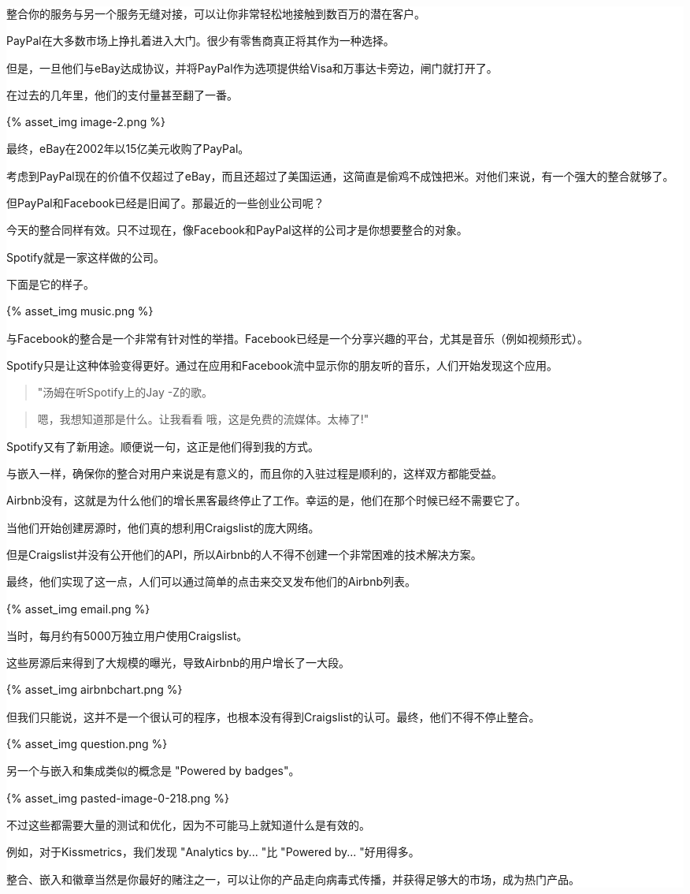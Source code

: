 整合你的服务与另一个服务无缝对接，可以让你非常轻松地接触到数百万的潜在客户。

PayPal在大多数市场上挣扎着进入大门。很少有零售商真正将其作为一种选择。

但是，一旦他们与eBay达成协议，并将PayPal作为选项提供给Visa和万事达卡旁边，闸门就打开了。

在过去的几年里，他们的支付量甚至翻了一番。

{% asset_img image-2.png %}

最终，eBay在2002年以15亿美元收购了PayPal。

考虑到PayPal现在的价值不仅超过了eBay，而且还超过了美国运通，这简直是偷鸡不成蚀把米。对他们来说，有一个强大的整合就够了。

但PayPal和Facebook已经是旧闻了。那最近的一些创业公司呢？

今天的整合同样有效。只不过现在，像Facebook和PayPal这样的公司才是你想要整合的对象。

Spotify就是一家这样做的公司。

下面是它的样子。

{% asset_img music.png %}

与Facebook的整合是一个非常有针对性的举措。Facebook已经是一个分享兴趣的平台，尤其是音乐（例如视频形式）。

Spotify只是让这种体验变得更好。通过在应用和Facebook流中显示你的朋友听的音乐，人们开始发现这个应用。

>"汤姆在听Spotify上的Jay -Z的歌。

>嗯，我想知道那是什么。让我看看 哦，这是免费的流媒体。太棒了!"

Spotify又有了新用途。顺便说一句，这正是他们得到我的方式。

与嵌入一样，确保你的整合对用户来说是有意义的，而且你的入驻过程是顺利的，这样双方都能受益。

Airbnb没有，这就是为什么他们的增长黑客最终停止了工作。幸运的是，他们在那个时候已经不需要它了。

当他们开始创建房源时，他们真的想利用Craigslist的庞大网络。

但是Craigslist并没有公开他们的API，所以Airbnb的人不得不创建一个非常困难的技术解决方案。

最终，他们实现了这一点，人们可以通过简单的点击来交叉发布他们的Airbnb列表。

{% asset_img email.png %}

当时，每月约有5000万独立用户使用Craigslist。

这些房源后来得到了大规模的曝光，导致Airbnb的用户增长了一大段。

{% asset_img airbnbchart.png %}

但我们只能说，这并不是一个很认可的程序，也根本没有得到Craigslist的认可。最终，他们不得不停止整合。

{% asset_img question.png %}

另一个与嵌入和集成类似的概念是 "Powered by badges"。

{% asset_img pasted-image-0-218.png %}

不过这些都需要大量的测试和优化，因为不可能马上就知道什么是有效的。

例如，对于Kissmetrics，我们发现 "Analytics by... "比 "Powered by... "好用得多。

整合、嵌入和徽章当然是你最好的赌注之一，可以让你的产品走向病毒式传播，并获得足够大的市场，成为热门产品。

